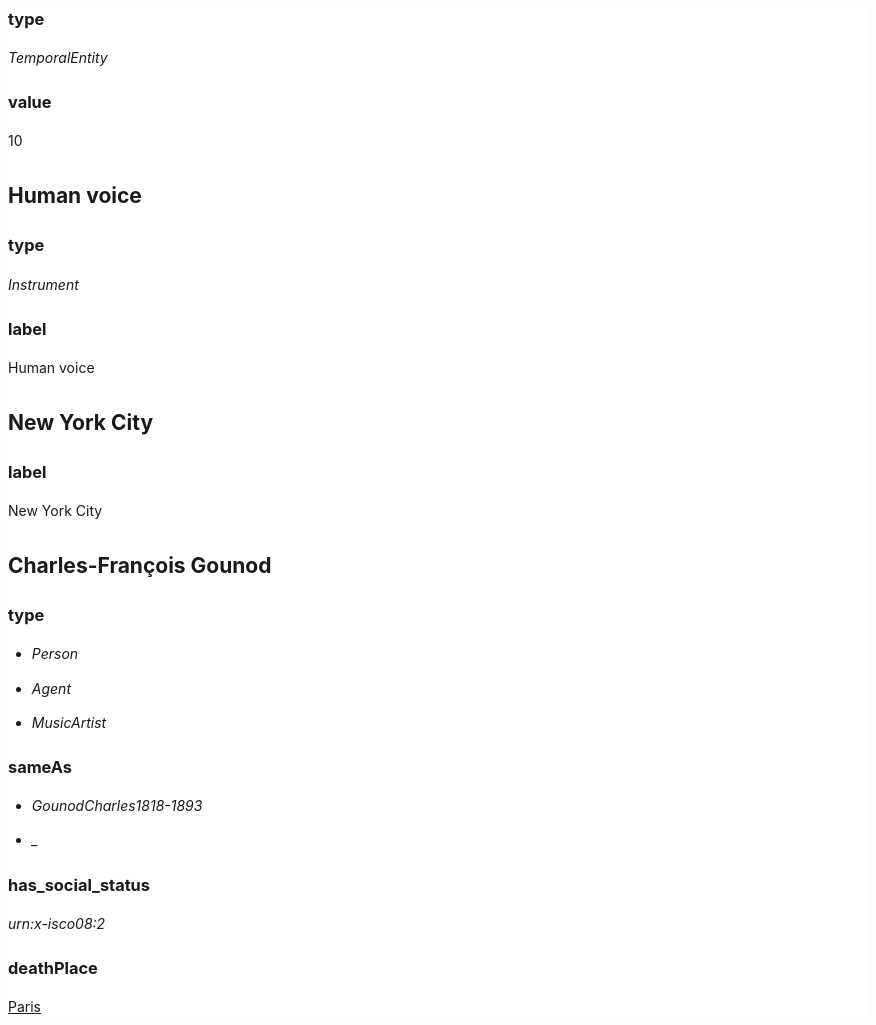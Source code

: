 ### type


*TemporalEntity*

### value


10

## Human voice

### type


*Instrument*

### label


Human voice

## New York City

### label


New York City

## Charles-François Gounod

### type

 - *Person*

 - *Agent*

 - *MusicArtist*

### sameAs

 - *GounodCharles1818-1893*

 - *_*

### has_social_status


*urn:x-isco08:2*

### deathPlace


[Paris](#Paris)
